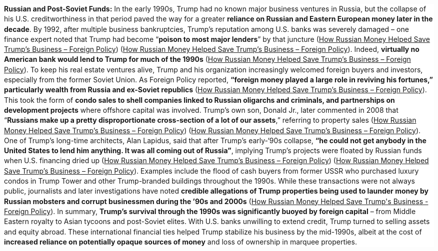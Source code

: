 **Russian and Post-Soviet Funds:** In the early 1990s, Trump had no known major business ventures in Russia, but the collapse of his U.S. creditworthiness in that period paved the way for a greater **reliance on Russian and Eastern European money later in the decade**. By 1992, after multiple business bankruptcies, Trump’s reputation among U.S. banks was severely damaged – one finance expert noted that Trump had become “**poison to most major lenders**” by that juncture ([How Russian Money Helped Save Trump’s Business – Foreign Policy](https://foreignpolicy.com/2018/12/21/how-russian-money-helped-save-trumps-business/#:~:text=businesses%20had%20declared%20bankruptcy%2C%20the,financial%20industry%20at%20that%20juncture)) ([How Russian Money Helped Save Trump’s Business – Foreign Policy](https://foreignpolicy.com/2018/12/21/how-russian-money-helped-save-trumps-business/#:~:text=borrowers%20repeatedly%20file%20for%20protection,financial%20industry%20at%20that%20juncture)). Indeed, **virtually no American bank would lend to Trump for much of the 1990s** ([How Russian Money Helped Save Trump’s Business – Foreign Policy](https://foreignpolicy.com/2018/12/21/how-russian-money-helped-save-trumps-business/#:~:text=Trump%E2%80%99s%20former%20longtime%20architect%2C%20Alan,%E2%80%9D)). To keep his real estate ventures alive, Trump and his organization increasingly welcomed foreign buyers and investors, especially from the former Soviet Union. As Foreign Policy reported, **“foreign money played a large role in reviving his fortunes,” particularly wealth from Russia and ex-Soviet republics** ([How Russian Money Helped Save Trump’s Business – Foreign Policy](https://foreignpolicy.com/2018/12/21/how-russian-money-helped-save-trumps-business/#:~:text=But%20Trump%20eventually%20made%20a,%E2%80%9D)). This took the form of **condo sales to shell companies linked to Russian oligarchs and criminals, and partnerships on development projects** where offshore capital was involved. Trump’s own son, Donald Jr., later commented in 2008 that “**Russians make up a pretty disproportionate cross-section of a lot of our assets**,” referring to property sales ([How Russian Money Helped Save Trump’s Business – Foreign Policy](https://foreignpolicy.com/2018/12/21/how-russian-money-helped-save-trumps-business/#:~:text=evidence%20www,%E2%80%9D)) ([How Russian Money Helped Save Trump’s Business – Foreign Policy](https://foreignpolicy.com/2018/12/21/how-russian-money-helped-save-trumps-business/#:~:text=and%20the%20Southern%20District%20of,%E2%80%9D)). One of Trump’s long-time architects, Alan Lapidus, said that after Trump’s early-‘90s collapse, **“he could not get anybody in the United States to lend him anything. It was all coming out of Russia”**, implying Trump’s projects were floated by Russian funds when U.S. financing dried up ([How Russian Money Helped Save Trump’s Business – Foreign Policy](https://foreignpolicy.com/2018/12/21/how-russian-money-helped-save-trumps-business/#:~:text=Trump%E2%80%99s%20former%20longtime%20architect%2C%20Alan,%E2%80%9D)) ([How Russian Money Helped Save Trump’s Business – Foreign Policy](https://foreignpolicy.com/2018/12/21/how-russian-money-helped-save-trumps-business/#:~:text=Trump%E2%80%99s%20former%20longtime%20architect%2C%20Alan,%E2%80%9D)). Examples include the flood of cash buyers from former USSR who purchased luxury condos in Trump Tower and other Trump-branded buildings throughout the 1990s. While these transactions were not always public, journalists and later investigations have noted **credible allegations of Trump properties being used to launder money by Russian mobsters and corrupt businessmen during the ’90s and 2000s** ([How Russian Money Helped Save Trump's Business - Foreign Policy](https://foreignpolicy.com/2018/12/21/how-russian-money-helped-save-trumps-business/#:~:text=How%20Russian%20Money%20Helped%20Save,oligarchs%2C%20criminals%2C%20and%20regime)). In summary, **Trump’s survival through the 1990s was significantly buoyed by foreign capital** – from Middle Eastern royalty to Asian tycoons and post-Soviet elites. With U.S. banks unwilling to extend credit, Trump turned to selling assets and equity abroad. These international financial ties helped Trump stabilize his business by the mid-1990s, albeit at the cost of **increased reliance on potentially opaque sources of money** and loss of ownership in marquee properties.
